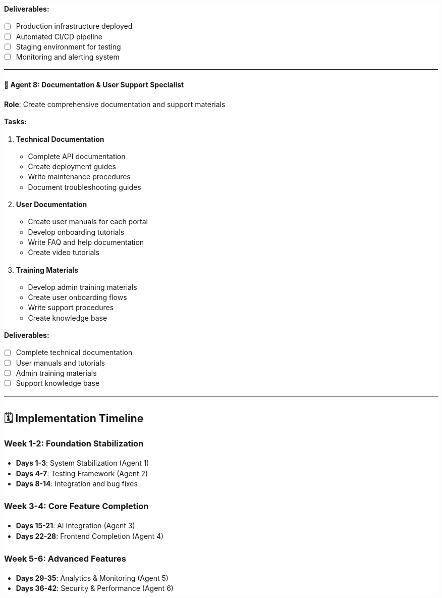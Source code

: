 **Deliverables:**
- [ ] Production infrastructure deployed
- [ ] Automated CI/CD pipeline
- [ ] Staging environment for testing
- [ ] Monitoring and alerting system

---

#### 📖 **Agent 8: Documentation & User Support Specialist**
**Role**: Create comprehensive documentation and support materials

**Tasks:**
1. **Technical Documentation**
   - Complete API documentation
   - Create deployment guides
   - Write maintenance procedures
   - Document troubleshooting guides

2. **User Documentation**
   - Create user manuals for each portal
   - Develop onboarding tutorials
   - Write FAQ and help documentation
   - Create video tutorials

3. **Training Materials**
   - Develop admin training materials
   - Create user onboarding flows
   - Write support procedures
   - Create knowledge base

**Deliverables:**
- [ ] Complete technical documentation
- [ ] User manuals and tutorials
- [ ] Admin training materials
- [ ] Support knowledge base

---

## 🗓️ Implementation Timeline

### Week 1-2: Foundation Stabilization
- **Days 1-3**: System Stabilization (Agent 1)
- **Days 4-7**: Testing Framework (Agent 2)
- **Days 8-14**: Integration and bug fixes

### Week 3-4: Core Feature Completion
- **Days 15-21**: AI Integration (Agent 3)
- **Days 22-28**: Frontend Completion (Agent 4)

### Week 5-6: Advanced Features
- **Days 29-35**: Analytics & Monitoring (Agent 5)
- **Days 36-42**: Security & Performance (Agent 6)
